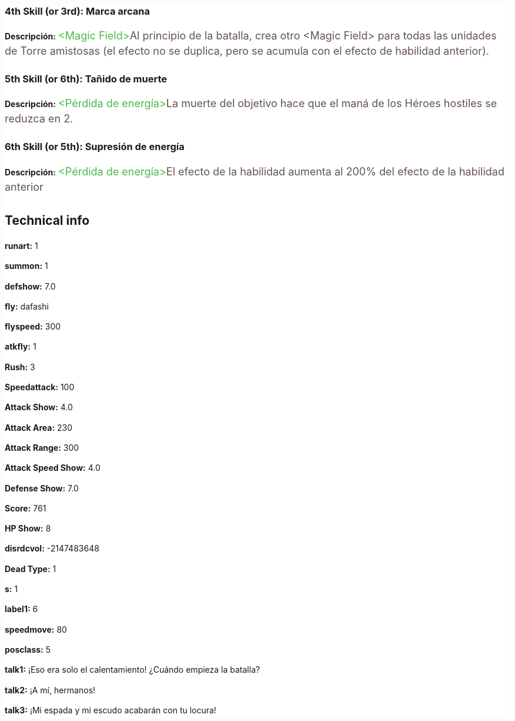 ### 4th Skill (or 3rd): Marca arcana
 **Descripción:** <span style="color: #48b946;font-size:18px">&lt;Magic Field&gt;</span><span style="color: #645252;font-size:18px">Al principio de la batalla, crea otro &lt;Magic Field&gt; para todas las unidades de Torre amistosas (el efecto no se duplica, pero se acumula con el efecto de habilidad anterior).</span>

### 5th Skill (or 6th): Tañido de muerte
 **Descripción:** <span style="color: #48b946;font-size:18px">&lt;Pérdida de energía&gt;</span><span style="color: #645252;font-size:18px">La muerte del objetivo hace que el maná de los Héroes hostiles se reduzca en 2.</span>

### 6th Skill (or 5th): Supresión de energía
 **Descripción:** <span style="color: #48b946;font-size:18px">&lt;Pérdida de energía&gt;</span><span style="color: #645252;font-size:18px">El efecto de la habilidad aumenta al 200% del efecto de la habilidad anterior</span>

## Technical info
 **runart:** 1

 **summon:** 1

 **defshow:** 7.0

 **fly:** dafashi

 **flyspeed:** 300

 **atkfly:** 1

 **Rush:** 3

 **Speedattack:** 100

 **Attack Show:** 4.0

 **Attack Area:** 230

 **Attack Range:** 300

 **Attack Speed Show:** 4.0

 **Defense Show:** 7.0

 **Score:** 761

 **HP Show:** 8

 **disrdcvol:** -2147483648

 **Dead Type:** 1

 **s:** 1

 **label1:** 6

 **speedmove:** 80

 **posclass:** 5

 **talk1:** ¡Eso era solo el calentamiento! ¿Cuándo empieza la batalla?

 **talk2:** ¡A mí, hermanos!

 **talk3:** ¡Mi espada y mi escudo acabarán con tu locura!

